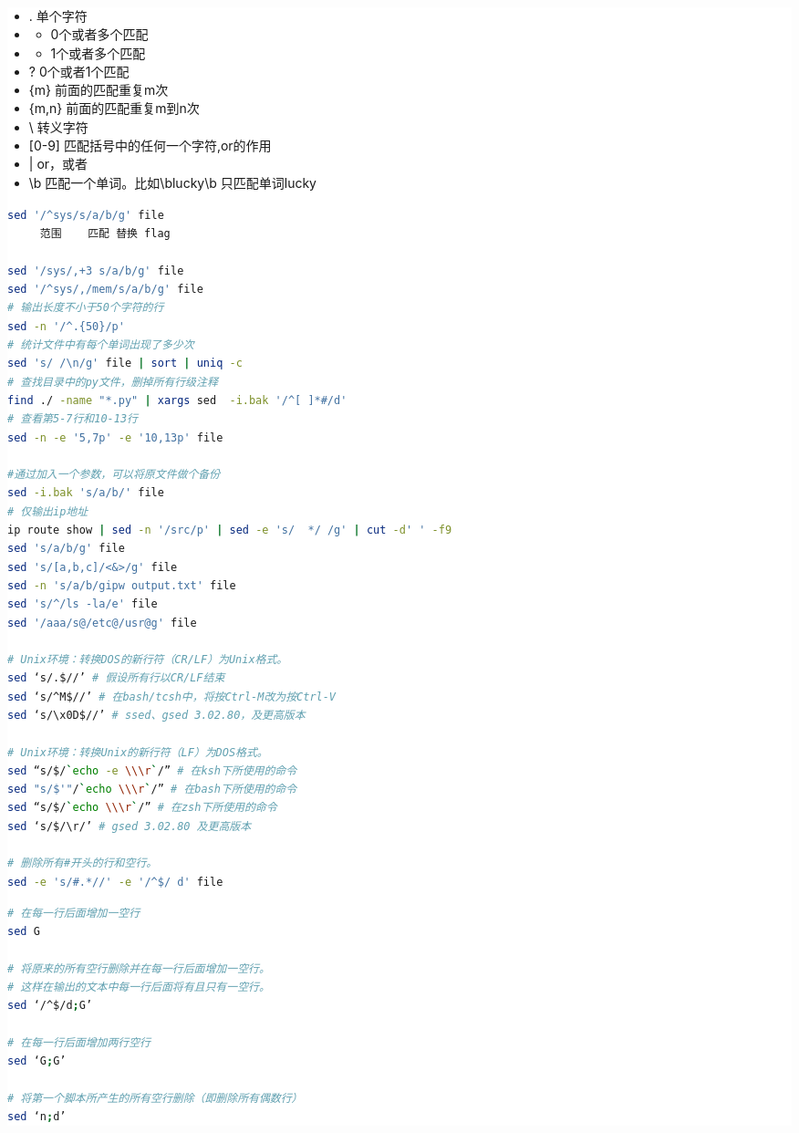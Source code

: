   - . 单个字符
  - * 0个或者多个匹配
  - + 1个或者多个匹配
  - ? 0个或者1个匹配
  - {m} 前面的匹配重复m次
  - {m,n} 前面的匹配重复m到n次
  - \ 转义字符
  - [0-9] 匹配括号中的任何一个字符,or的作用
  - | or，或者
  - \b 匹配一个单词。比如\blucky\b 只匹配单词lucky

```sh
sed '/^sys/s/a/b/g' file
     范围    匹配 替换 flag

sed '/sys/,+3 s/a/b/g' file
sed '/^sys/,/mem/s/a/b/g' file
# 输出长度不小于50个字符的行
sed -n '/^.{50}/p'
# 统计文件中有每个单词出现了多少次
sed 's/ /\n/g' file | sort | uniq -c
# 查找目录中的py文件，删掉所有行级注释
find ./ -name "*.py" | xargs sed  -i.bak '/^[ ]*#/d'
# 查看第5-7行和10-13行
sed -n -e '5,7p' -e '10,13p' file

#通过加入一个参数，可以将原文件做个备份
sed -i.bak 's/a/b/' file
# 仅输出ip地址
ip route show | sed -n '/src/p' | sed -e 's/  */ /g' | cut -d' ' -f9
sed 's/a/b/g' file
sed 's/[a,b,c]/<&>/g' file
sed -n 's/a/b/gipw output.txt' file
sed 's/^/ls -la/e' file
sed '/aaa/s@/etc@/usr@g' file

# Unix环境：转换DOS的新行符（CR/LF）为Unix格式。
sed ‘s/.$//’ # 假设所有行以CR/LF结束
sed ‘s/^M$//’ # 在bash/tcsh中，将按Ctrl-M改为按Ctrl-V
sed ‘s/\x0D$//’ # ssed、gsed 3.02.80，及更高版本

# Unix环境：转换Unix的新行符（LF）为DOS格式。
sed “s/$/`echo -e \\\r`/” # 在ksh下所使用的命令
sed "s/$'"/`echo \\\r`/” # 在bash下所使用的命令
sed “s/$/`echo \\\r`/” # 在zsh下所使用的命令
sed ‘s/$/\r/’ # gsed 3.02.80 及更高版本

# 删除所有#开头的行和空行。
sed -e 's/#.*//' -e '/^$/ d' file
```


```sh
# 在每一行后面增加一空行
sed G

# 将原来的所有空行删除并在每一行后面增加一空行。
# 这样在输出的文本中每一行后面将有且只有一空行。
sed ‘/^$/d;G’

# 在每一行后面增加两行空行
sed ‘G;G’

# 将第一个脚本所产生的所有空行删除（即删除所有偶数行）
sed ‘n;d’
```